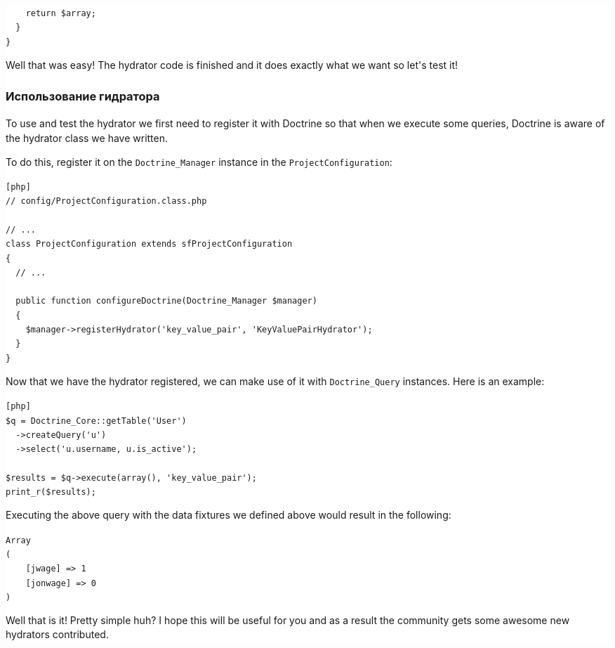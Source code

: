         return $array;
      }
    }

Well that was easy! The hydrator code is finished and it does exactly what we want
so let's test it!

### Использование гидратора

To use and test the hydrator we first need to register it with Doctrine so that
when we execute some queries, Doctrine is aware of the hydrator class we have written.

To do this, register it on the `Doctrine_Manager` instance in the `ProjectConfiguration`:

    [php]
    // config/ProjectConfiguration.class.php

    // ...
    class ProjectConfiguration extends sfProjectConfiguration
    {
      // ...

      public function configureDoctrine(Doctrine_Manager $manager)
      {
        $manager->registerHydrator('key_value_pair', 'KeyValuePairHydrator');
      }
    }

Now that we have the hydrator registered, we can make use of it with `Doctrine_Query`
instances. Here is an example:

    [php]
    $q = Doctrine_Core::getTable('User')
      ->createQuery('u')
      ->select('u.username, u.is_active');

    $results = $q->execute(array(), 'key_value_pair');
    print_r($results);

Executing the above query with the data fixtures we defined above would result
in the following:

    Array
    (
        [jwage] => 1
        [jonwage] => 0
    )

Well that is it! Pretty simple huh? I hope this will be useful for you and as a result
the community gets some awesome new hydrators contributed.
